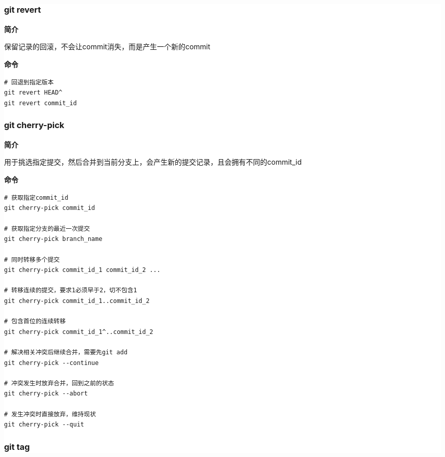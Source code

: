 ```shell
```



### git revert

**简介**

保留记录的回滚，不会让commit消失，而是产生一个新的commit

**命令**

```shell
# 回退到指定版本
git revert HEAD^
git revert commit_id
```



### git cherry-pick

**简介**

用于挑选指定提交，然后合并到当前分支上，会产生新的提交记录，且会拥有不同的commit_id

**命令**

```shell
# 获取指定commit_id
git cherry-pick commit_id

# 获取指定分支的最近一次提交
git cherry-pick branch_name

# 同时转移多个提交
git cherry-pick commit_id_1 commit_id_2 ...

# 转移连续的提交，要求1必须早于2，切不包含1
git cherry-pick commit_id_1..commit_id_2

# 包含首位的连续转移
git cherry-pick commit_id_1^..commit_id_2

# 解决相关冲突后继续合并，需要先git add
git cherry-pick --continue

# 冲突发生时放弃合并，回到之前的状态
git cherry-pick --abort

# 发生冲突时直接放弃，维持现状
git cherry-pick --quit
```



### git tag
